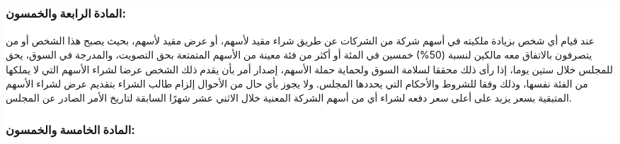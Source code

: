### المادة الرابعة والخمسون: 

عند قيام أي شخص بزيادة ملكيته في أسهم شركة من الشركات عن طريق شراء مقيد لأسهم، أو عرض مقيد لأسهم، بحيث يصبح هذا الشخص أو من يتصرفون بالاتفاق معه مالكين لنسبة (50%) خمسين في المئة أو أكثر من فئة معينة من الأسهم المتمتعة بحق التصويت، والمدرجة في السوق، يحق للمجلس خلال ستين يوما، إذا رأى ذلك محققا لسلامة السوق ولحماية حملة الأسهم، إصدار أمر بأن يقدم ذلك الشخص عرضا لشراء الأسهم التي لا يملكها من الفئة نفسها، وذلك وفقا للشروط والأحكام التي يحددها المجلس. ولا يجوز بأي حال من الأحوال إلزام طالب الشراء بتقديم عرض لشراء الأسهم المتبقية بسعر يزيد على أعلى سعر دفعه لشراء أي من أسهم الشركة المعنية خلال الاثني عشر شهرًا السابقة لتاريخ الأمر الصادر عن المجلس. 

### المادة الخامسة والخمسون: 

